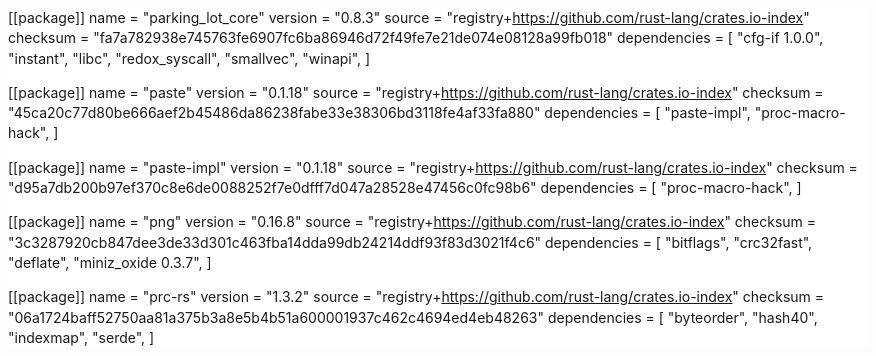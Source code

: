 [[package]]
name = "parking_lot_core"
version = "0.8.3"
source = "registry+https://github.com/rust-lang/crates.io-index"
checksum = "fa7a782938e745763fe6907fc6ba86946d72f49fe7e21de074e08128a99fb018"
dependencies = [
 "cfg-if 1.0.0",
 "instant",
 "libc",
 "redox_syscall",
 "smallvec",
 "winapi",
]

[[package]]
name = "paste"
version = "0.1.18"
source = "registry+https://github.com/rust-lang/crates.io-index"
checksum = "45ca20c77d80be666aef2b45486da86238fabe33e38306bd3118fe4af33fa880"
dependencies = [
 "paste-impl",
 "proc-macro-hack",
]

[[package]]
name = "paste-impl"
version = "0.1.18"
source = "registry+https://github.com/rust-lang/crates.io-index"
checksum = "d95a7db200b97ef370c8e6de0088252f7e0dfff7d047a28528e47456c0fc98b6"
dependencies = [
 "proc-macro-hack",
]

[[package]]
name = "png"
version = "0.16.8"
source = "registry+https://github.com/rust-lang/crates.io-index"
checksum = "3c3287920cb847dee3de33d301c463fba14dda99db24214ddf93f83d3021f4c6"
dependencies = [
 "bitflags",
 "crc32fast",
 "deflate",
 "miniz_oxide 0.3.7",
]

[[package]]
name = "prc-rs"
version = "1.3.2"
source = "registry+https://github.com/rust-lang/crates.io-index"
checksum = "06a1724baff52750aa81a375b3a8e5b4b51a600001937c462c4694ed4eb48263"
dependencies = [
 "byteorder",
 "hash40",
 "indexmap",
 "serde",
]

